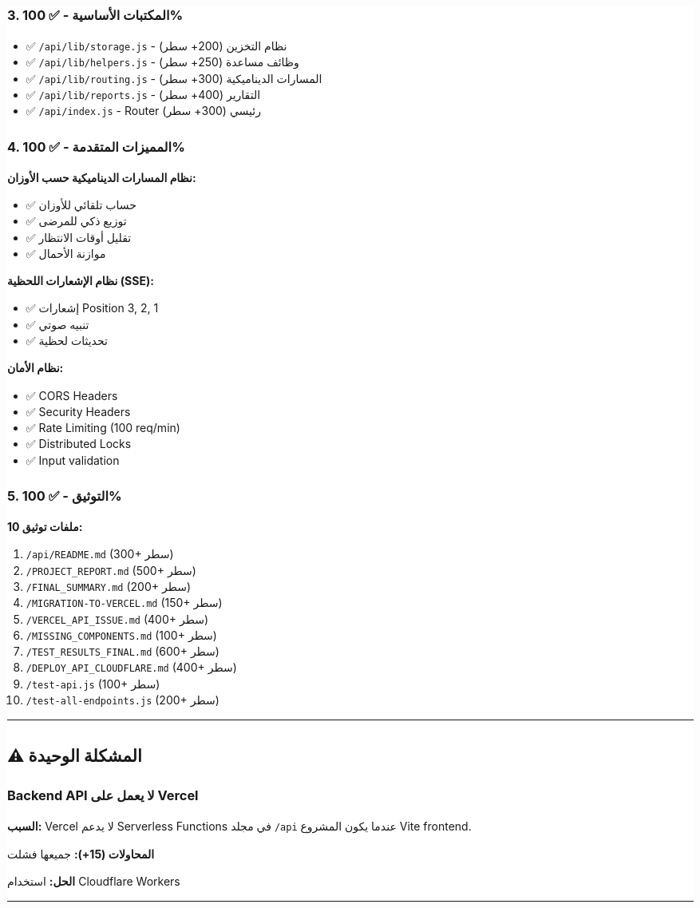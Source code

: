 ### 3. المكتبات الأساسية - ✅ 100%

- ✅ `/api/lib/storage.js` - نظام التخزين (200+ سطر)
- ✅ `/api/lib/helpers.js` - وظائف مساعدة (250+ سطر)
- ✅ `/api/lib/routing.js` - المسارات الديناميكية (300+ سطر)
- ✅ `/api/lib/reports.js` - التقارير (400+ سطر)
- ✅ `/api/index.js` - Router رئيسي (300+ سطر)

### 4. المميزات المتقدمة - ✅ 100%

**نظام المسارات الديناميكية حسب الأوزان:**
- ✅ حساب تلقائي للأوزان
- ✅ توزيع ذكي للمرضى
- ✅ تقليل أوقات الانتظار
- ✅ موازنة الأحمال

**نظام الإشعارات اللحظية (SSE):**
- ✅ إشعارات Position 3, 2, 1
- ✅ تنبيه صوتي
- ✅ تحديثات لحظية

**نظام الأمان:**
- ✅ CORS Headers
- ✅ Security Headers
- ✅ Rate Limiting (100 req/min)
- ✅ Distributed Locks
- ✅ Input validation

### 5. التوثيق - ✅ 100%

**10 ملفات توثيق:**
1. `/api/README.md` (300+ سطر)
2. `/PROJECT_REPORT.md` (500+ سطر)
3. `/FINAL_SUMMARY.md` (200+ سطر)
4. `/MIGRATION-TO-VERCEL.md` (150+ سطر)
5. `/VERCEL_API_ISSUE.md` (400+ سطر)
6. `/MISSING_COMPONENTS.md` (100+ سطر)
7. `/TEST_RESULTS_FINAL.md` (600+ سطر)
8. `/DEPLOY_API_CLOUDFLARE.md` (400+ سطر)
9. `/test-api.js` (100+ سطر)
10. `/test-all-endpoints.js` (200+ سطر)

---

## ⚠️ المشكلة الوحيدة

### Backend API لا يعمل على Vercel

**السبب:** Vercel لا يدعم Serverless Functions في مجلد `/api` عندما يكون المشروع Vite frontend.

**المحاولات (15+):** جميعها فشلت

**الحل:** استخدام Cloudflare Workers

---